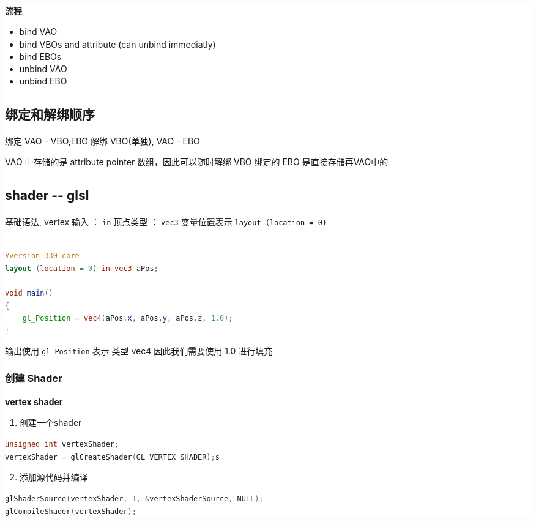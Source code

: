 
**流程**

- bind VAO
- bind VBOs and attribute  (can unbind immediatly)
- bind EBOs
- unbind VAO
- unbind EBO

## 绑定和解绑顺序

绑定
VAO - VBO,EBO
解绑
VBO(单独), VAO - EBO

VAO 中存储的是 attribute pointer 数组，因此可以随时解绑 VBO
绑定的 EBO 是直接存储再VAO中的



## shader -- glsl

基础语法, 
vertex 输入 ： `in`
顶点类型 ： `vec3`
变量位置表示 `layout (location = 0)`

```glsl

#version 330 core
layout (location = 0) in vec3 aPos;

void main()
{
    gl_Position = vec4(aPos.x, aPos.y, aPos.z, 1.0);
}
```

输出使用 `gl_Position` 表示 类型 vec4 因此我们需要使用 1.0 进行填充

### 创建 Shader

**vertex shader**

1. 创建一个shader 

```c++
unsigned int vertexShader;
vertexShader = glCreateShader(GL_VERTEX_SHADER);s
```

2. 添加源代码并编译

```c++
glShaderSource(vertexShader, 1, &vertexShaderSource, NULL);
glCompileShader(vertexShader);
```
